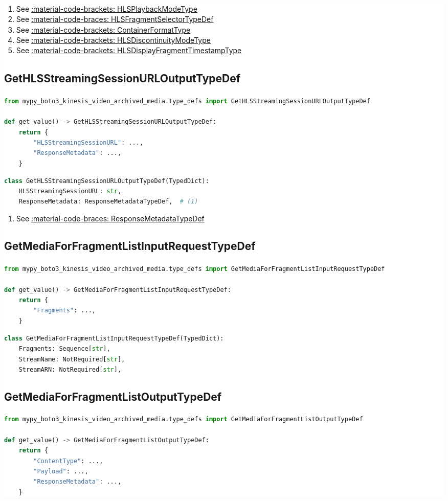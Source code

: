 1. See [:material-code-brackets: HLSPlaybackModeType](./literals.md#hlsplaybackmodetype) 
2. See [:material-code-braces: HLSFragmentSelectorTypeDef](./type_defs.md#hlsfragmentselectortypedef) 
3. See [:material-code-brackets: ContainerFormatType](./literals.md#containerformattype) 
4. See [:material-code-brackets: HLSDiscontinuityModeType](./literals.md#hlsdiscontinuitymodetype) 
5. See [:material-code-brackets: HLSDisplayFragmentTimestampType](./literals.md#hlsdisplayfragmenttimestamptype) 
## GetHLSStreamingSessionURLOutputTypeDef

```python title="Usage Example"
from mypy_boto3_kinesis_video_archived_media.type_defs import GetHLSStreamingSessionURLOutputTypeDef

def get_value() -> GetHLSStreamingSessionURLOutputTypeDef:
    return {
        "HLSStreamingSessionURL": ...,
        "ResponseMetadata": ...,
    }
```

```python title="Definition"
class GetHLSStreamingSessionURLOutputTypeDef(TypedDict):
    HLSStreamingSessionURL: str,
    ResponseMetadata: ResponseMetadataTypeDef,  # (1)
```

1. See [:material-code-braces: ResponseMetadataTypeDef](./type_defs.md#responsemetadatatypedef) 
## GetMediaForFragmentListInputRequestTypeDef

```python title="Usage Example"
from mypy_boto3_kinesis_video_archived_media.type_defs import GetMediaForFragmentListInputRequestTypeDef

def get_value() -> GetMediaForFragmentListInputRequestTypeDef:
    return {
        "Fragments": ...,
    }
```

```python title="Definition"
class GetMediaForFragmentListInputRequestTypeDef(TypedDict):
    Fragments: Sequence[str],
    StreamName: NotRequired[str],
    StreamARN: NotRequired[str],
```

## GetMediaForFragmentListOutputTypeDef

```python title="Usage Example"
from mypy_boto3_kinesis_video_archived_media.type_defs import GetMediaForFragmentListOutputTypeDef

def get_value() -> GetMediaForFragmentListOutputTypeDef:
    return {
        "ContentType": ...,
        "Payload": ...,
        "ResponseMetadata": ...,
    }
```
